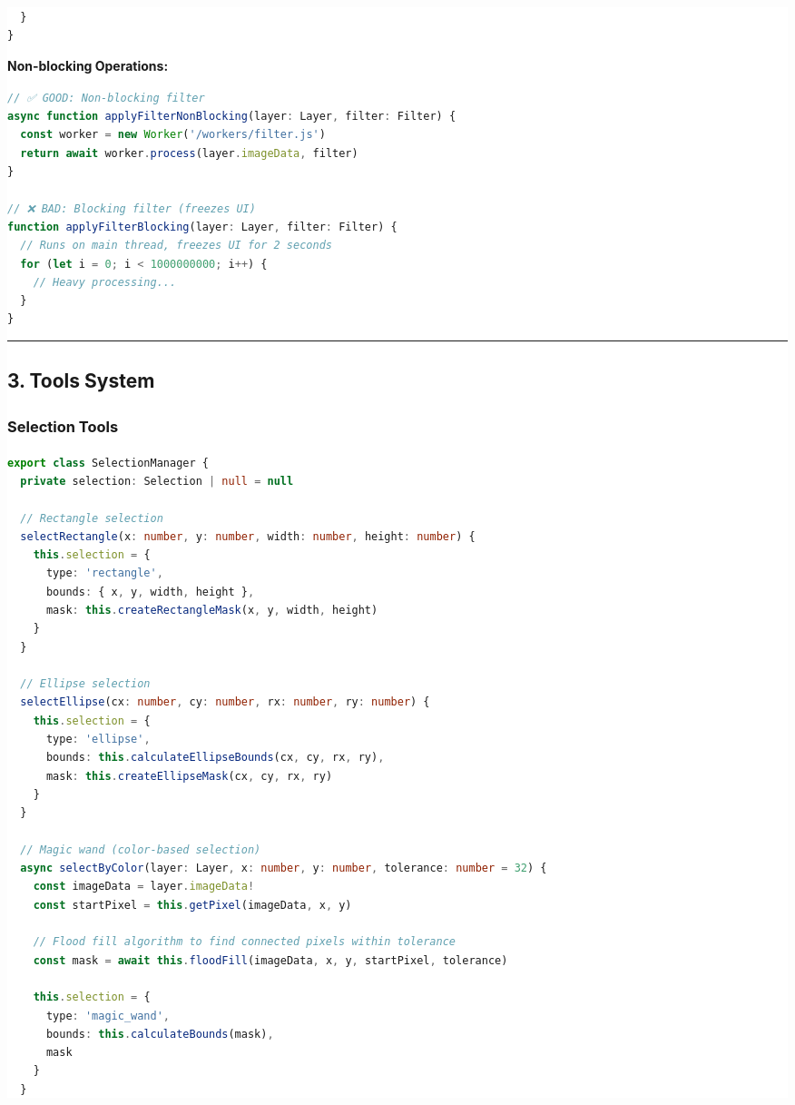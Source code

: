 ```typescript
  }
}
```

**Non-blocking Operations:**
```typescript
// ✅ GOOD: Non-blocking filter
async function applyFilterNonBlocking(layer: Layer, filter: Filter) {
  const worker = new Worker('/workers/filter.js')
  return await worker.process(layer.imageData, filter)
}

// ❌ BAD: Blocking filter (freezes UI)
function applyFilterBlocking(layer: Layer, filter: Filter) {
  // Runs on main thread, freezes UI for 2 seconds
  for (let i = 0; i < 1000000000; i++) {
    // Heavy processing...
  }
}
```

---

## 3. Tools System

### Selection Tools

```typescript
export class SelectionManager {
  private selection: Selection | null = null

  // Rectangle selection
  selectRectangle(x: number, y: number, width: number, height: number) {
    this.selection = {
      type: 'rectangle',
      bounds: { x, y, width, height },
      mask: this.createRectangleMask(x, y, width, height)
    }
  }

  // Ellipse selection
  selectEllipse(cx: number, cy: number, rx: number, ry: number) {
    this.selection = {
      type: 'ellipse',
      bounds: this.calculateEllipseBounds(cx, cy, rx, ry),
      mask: this.createEllipseMask(cx, cy, rx, ry)
    }
  }

  // Magic wand (color-based selection)
  async selectByColor(layer: Layer, x: number, y: number, tolerance: number = 32) {
    const imageData = layer.imageData!
    const startPixel = this.getPixel(imageData, x, y)

    // Flood fill algorithm to find connected pixels within tolerance
    const mask = await this.floodFill(imageData, x, y, startPixel, tolerance)

    this.selection = {
      type: 'magic_wand',
      bounds: this.calculateBounds(mask),
      mask
    }
  }

```